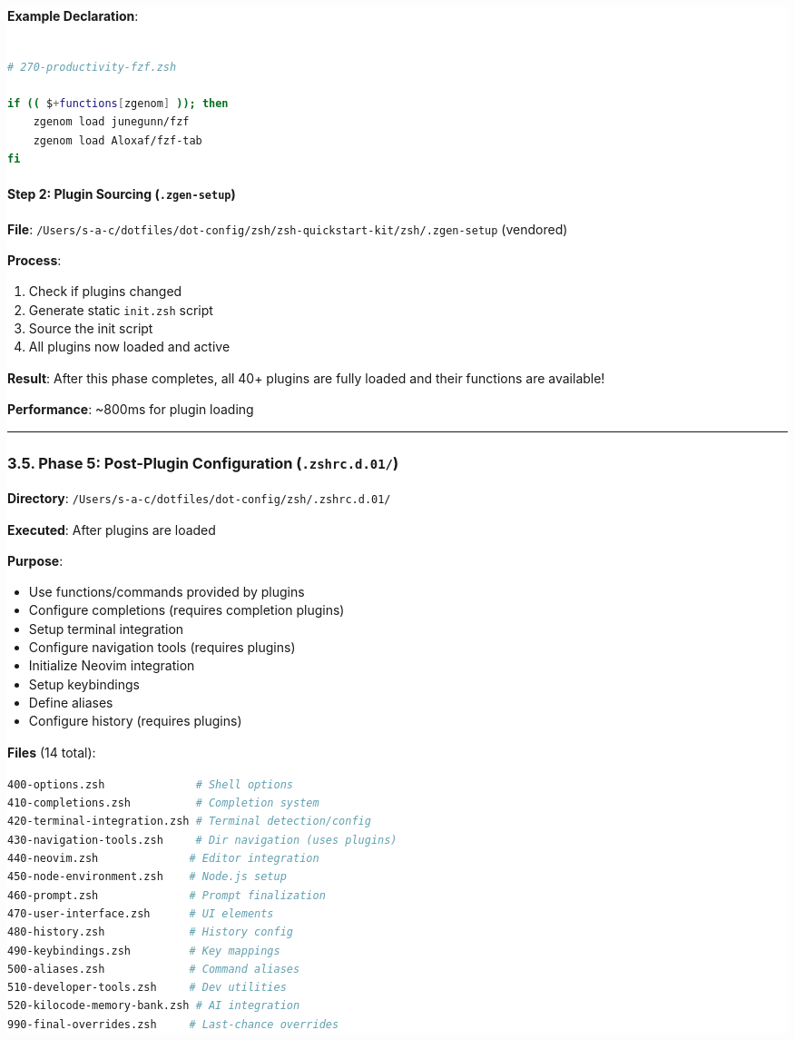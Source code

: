 **Example Declaration**:

```bash

# 270-productivity-fzf.zsh

if (( $+functions[zgenom] )); then
    zgenom load junegunn/fzf
    zgenom load Aloxaf/fzf-tab
fi

```

#### Step 2: Plugin Sourcing (`.zgen-setup`)

**File**: `/Users/s-a-c/dotfiles/dot-config/zsh/zsh-quickstart-kit/zsh/.zgen-setup` (vendored)

**Process**:
1. Check if plugins changed
2. Generate static `init.zsh` script
3. Source the init script
4. All plugins now loaded and active

**Result**: After this phase completes, all 40+ plugins are fully loaded and their functions are available!

**Performance**: ~800ms for plugin loading

---

### 3.5. Phase 5: Post-Plugin Configuration (`.zshrc.d.01/`)

**Directory**: `/Users/s-a-c/dotfiles/dot-config/zsh/.zshrc.d.01/`

**Executed**: After plugins are loaded

**Purpose**:
- Use functions/commands provided by plugins
- Configure completions (requires completion plugins)
- Setup terminal integration
- Configure navigation tools (requires plugins)
- Initialize Neovim integration
- Setup keybindings
- Define aliases
- Configure history (requires plugins)

**Files** (14 total):

```bash
400-options.zsh              # Shell options
410-completions.zsh          # Completion system
420-terminal-integration.zsh # Terminal detection/config
430-navigation-tools.zsh     # Dir navigation (uses plugins)
440-neovim.zsh              # Editor integration
450-node-environment.zsh    # Node.js setup
460-prompt.zsh              # Prompt finalization
470-user-interface.zsh      # UI elements
480-history.zsh             # History config
490-keybindings.zsh         # Key mappings
500-aliases.zsh             # Command aliases
510-developer-tools.zsh     # Dev utilities
520-kilocode-memory-bank.zsh # AI integration
990-final-overrides.zsh     # Last-chance overrides

```
